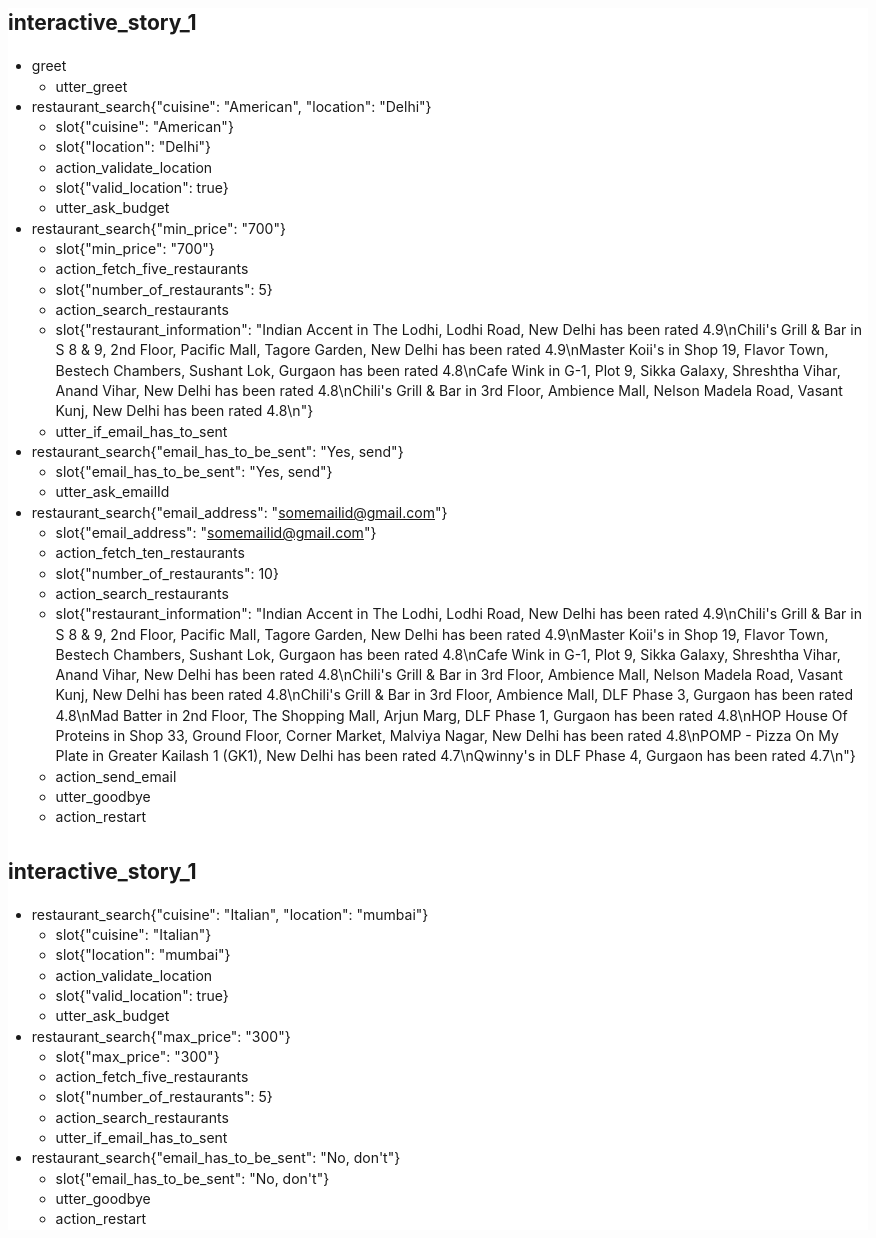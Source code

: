 ## interactive_story_1
* greet
    - utter_greet
* restaurant_search{"cuisine": "American", "location": "Delhi"}
    - slot{"cuisine": "American"}
    - slot{"location": "Delhi"}
    - action_validate_location
    - slot{"valid_location": true}
    - utter_ask_budget
* restaurant_search{"min_price": "700"}
    - slot{"min_price": "700"}
    - action_fetch_five_restaurants
    - slot{"number_of_restaurants": 5}
    - action_search_restaurants
    - slot{"restaurant_information": "Indian Accent in The Lodhi, Lodhi Road, New Delhi has been rated 4.9\nChili's Grill & Bar in S 8 & 9, 2nd Floor, Pacific Mall, Tagore Garden, New Delhi has been rated 4.9\nMaster Koii's in Shop 19, Flavor Town, Bestech Chambers, Sushant Lok, Gurgaon has been rated 4.8\nCafe Wink in G-1, Plot 9, Sikka Galaxy, Shreshtha Vihar, Anand Vihar, New Delhi has been rated 4.8\nChili's Grill & Bar in 3rd Floor, Ambience Mall, Nelson Madela Road, Vasant Kunj, New Delhi has been rated 4.8\n"}
    - utter_if_email_has_to_sent
* restaurant_search{"email_has_to_be_sent": "Yes, send"}
    - slot{"email_has_to_be_sent": "Yes, send"}
    - utter_ask_emailId
* restaurant_search{"email_address": "somemailid@gmail.com"}
    - slot{"email_address": "somemailid@gmail.com"}
    - action_fetch_ten_restaurants
    - slot{"number_of_restaurants": 10}
    - action_search_restaurants
    - slot{"restaurant_information": "Indian Accent in The Lodhi, Lodhi Road, New Delhi has been rated 4.9\nChili's Grill & Bar in S 8 & 9, 2nd Floor, Pacific Mall, Tagore Garden, New Delhi has been rated 4.9\nMaster Koii's in Shop 19, Flavor Town, Bestech Chambers, Sushant Lok, Gurgaon has been rated 4.8\nCafe Wink in G-1, Plot 9, Sikka Galaxy, Shreshtha Vihar, Anand Vihar, New Delhi has been rated 4.8\nChili's Grill & Bar in 3rd Floor, Ambience Mall, Nelson Madela Road, Vasant Kunj, New Delhi has been rated 4.8\nChili's Grill & Bar in 3rd Floor, Ambience Mall, DLF Phase 3, Gurgaon has been rated 4.8\nMad Batter in 2nd Floor, The Shopping Mall, Arjun Marg, DLF Phase 1, Gurgaon has been rated 4.8\nHOP House Of Proteins in Shop 33, Ground Floor, Corner Market, Malviya Nagar, New Delhi has been rated 4.8\nPOMP - Pizza On My Plate in Greater Kailash 1 (GK1), New Delhi has been rated 4.7\nQwinny's in DLF Phase 4, Gurgaon has been rated 4.7\n"}
    - action_send_email
    - utter_goodbye
    - action_restart

## interactive_story_1
* restaurant_search{"cuisine": "Italian", "location": "mumbai"}
    - slot{"cuisine": "Italian"}
    - slot{"location": "mumbai"}
    - action_validate_location
    - slot{"valid_location": true}
    - utter_ask_budget
* restaurant_search{"max_price": "300"}
    - slot{"max_price": "300"}
    - action_fetch_five_restaurants
    - slot{"number_of_restaurants": 5}
    - action_search_restaurants
    - utter_if_email_has_to_sent
* restaurant_search{"email_has_to_be_sent": "No, don't"}
    - slot{"email_has_to_be_sent": "No, don't"}
    - utter_goodbye
    - action_restart
